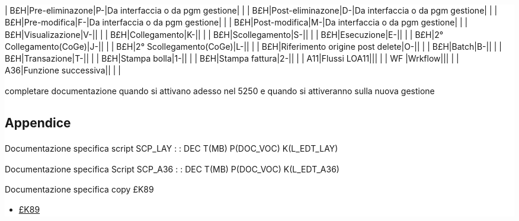 | B£H|Pre-eliminazone|P-|Da interfaccia o da pgm gestione| |
| B£H|Post-eliminazone|D-|Da interfaccia o da pgm gestione| |
| B£H|Pre-modifica|F-|Da interfaccia o da pgm gestione| |
| B£H|Post-modifica|M-|Da interfaccia o da pgm gestione| |
| B£H|Visualizazione|V-|| |
| B£H|Collegamento|K-|| |
| B£H|Scollegamento|S-|| |
| B£H|Esecuzione|E-|| |
| B£H|2° Collegamento(CoGe)|J-|| |
| B£H|2° Scollegamento(CoGe)|L-|| |
| B£H|Riferimento origine post delete|O-|| |
| B£H|Batch|B-|| |
| B£H|Transazione|T-|| |
| B£H|Stampa bolla|1-|| |
| B£H|Stampa fattura|2-|| |
| A11|Flussi LOA11||| |
| WF |Wrkflow||| |
| A36|Funzione successiva|| |
| 

completare documentazione quando si attivano adesso nel 5250 e quando si attiveranno sulla nuova gestione

## Appendice

Documentazione specifica script SCP_LAY
 :  : DEC T(MB) P(DOC_VOC) K(L_EDT_LAY)

Documentazione specifica Script SCP_A36
 :  : DEC T(MB) P(DOC_VOC) K(L_EDT_A36)

Documentazione specifica copy £K89
- [£K89](Sorgenti/MB/DOC_OGG/P_TSTK89)

